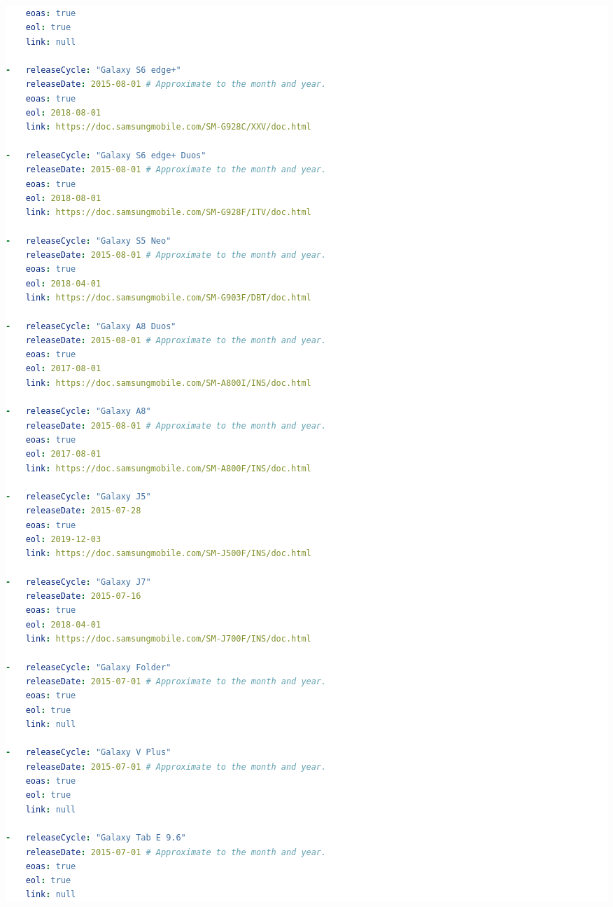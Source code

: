 ```yaml
    eoas: true
    eol: true
    link: null

-   releaseCycle: "Galaxy S6 edge+"
    releaseDate: 2015-08-01 # Approximate to the month and year.
    eoas: true
    eol: 2018-08-01
    link: https://doc.samsungmobile.com/SM-G928C/XXV/doc.html

-   releaseCycle: "Galaxy S6 edge+ Duos"
    releaseDate: 2015-08-01 # Approximate to the month and year.
    eoas: true
    eol: 2018-08-01
    link: https://doc.samsungmobile.com/SM-G928F/ITV/doc.html

-   releaseCycle: "Galaxy S5 Neo"
    releaseDate: 2015-08-01 # Approximate to the month and year.
    eoas: true
    eol: 2018-04-01
    link: https://doc.samsungmobile.com/SM-G903F/DBT/doc.html

-   releaseCycle: "Galaxy A8 Duos"
    releaseDate: 2015-08-01 # Approximate to the month and year.
    eoas: true
    eol: 2017-08-01
    link: https://doc.samsungmobile.com/SM-A800I/INS/doc.html

-   releaseCycle: "Galaxy A8"
    releaseDate: 2015-08-01 # Approximate to the month and year.
    eoas: true
    eol: 2017-08-01
    link: https://doc.samsungmobile.com/SM-A800F/INS/doc.html

-   releaseCycle: "Galaxy J5"
    releaseDate: 2015-07-28
    eoas: true
    eol: 2019-12-03
    link: https://doc.samsungmobile.com/SM-J500F/INS/doc.html

-   releaseCycle: "Galaxy J7"
    releaseDate: 2015-07-16
    eoas: true
    eol: 2018-04-01
    link: https://doc.samsungmobile.com/SM-J700F/INS/doc.html

-   releaseCycle: "Galaxy Folder"
    releaseDate: 2015-07-01 # Approximate to the month and year.
    eoas: true
    eol: true
    link: null

-   releaseCycle: "Galaxy V Plus"
    releaseDate: 2015-07-01 # Approximate to the month and year.
    eoas: true
    eol: true
    link: null

-   releaseCycle: "Galaxy Tab E 9.6"
    releaseDate: 2015-07-01 # Approximate to the month and year.
    eoas: true
    eol: true
    link: null
```